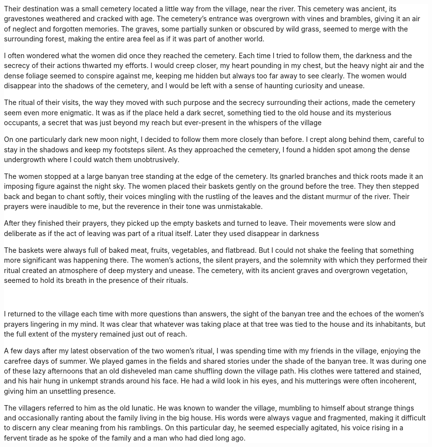 Their destination was a small cemetery located a little way from the village, near the river. This cemetery was ancient, its gravestones weathered and cracked with age. The cemetery’s entrance was overgrown with vines and brambles, giving it an air of neglect and forgotten memories. The graves, some partially sunken or obscured by wild grass, seemed to merge with the surrounding forest, making the entire area feel as if it was part of another world.

I often wondered what the women did once they reached the cemetery. Each time I tried to follow them, the darkness and the secrecy of their actions thwarted my efforts. I would creep closer, my heart pounding in my chest, but the heavy night air and the dense foliage seemed to conspire against me, keeping me hidden but always too far away to see clearly. The women would disappear into the shadows of the cemetery, and I would be left with a sense of haunting curiosity and unease.

The ritual of their visits, the way they moved with such purpose and the secrecy surrounding their actions, made the cemetery seem even more enigmatic. It was as if the place held a dark secret, something tied to the old house and its mysterious occupants, a secret that was just beyond my reach but ever-present in the whispers of the village

On one particularly dark new moon night, I decided to follow them more closely than before. I crept along behind them, careful to stay in the shadows and keep my footsteps silent. As they approached the cemetery, I found a hidden spot among the dense undergrowth where I could watch them unobtrusively.

The women stopped at a large banyan tree standing at the edge of the cemetery. Its gnarled branches and thick roots made it an imposing figure against the night sky. The women placed their baskets gently on the ground before the tree. They then stepped back and began to chant softly, their voices mingling with the rustling of the leaves and the distant murmur of the river. Their prayers were inaudible to me, but the reverence in their tone was unmistakable.

After they finished their prayers, they picked up the empty baskets and turned to leave. Their movements were slow and deliberate as if the act of leaving was part of a ritual itself. Later they used disappear in darkness

The baskets were always full of baked meat, fruits, vegetables, and flatbread. But I could not shake the feeling that something more significant was happening there. The women’s actions, the silent prayers, and the solemnity with which they performed their ritual created an atmosphere of deep mystery and unease. The cemetery, with its ancient graves and overgrown vegetation, seemed to hold its breath in the presence of their rituals.

 

I returned to the village each time with more questions than answers, the sight of the banyan tree and the echoes of the women’s prayers lingering in my mind. It was clear that whatever was taking place at that tree was tied to the house and its inhabitants, but the full extent of the mystery remained just out of reach.

A few days after my latest observation of the two women’s ritual, I was spending time with my friends in the village, enjoying the carefree days of summer. We played games in the fields and shared stories under the shade of the banyan tree. It was during one of these lazy afternoons that an old disheveled man came shuffling down the village path. His clothes were tattered and stained, and his hair hung in unkempt strands around his face. He had a wild look in his eyes, and his mutterings were often incoherent, giving him an unsettling presence.

The villagers referred to him as the old lunatic. He was known to wander the village, mumbling to himself about strange things and occasionally ranting about the family living in the big house. His words were always vague and fragmented, making it difficult to discern any clear meaning from his ramblings. On this particular day, he seemed especially agitated, his voice rising in a fervent tirade as he spoke of the family and a man who had died long ago.
